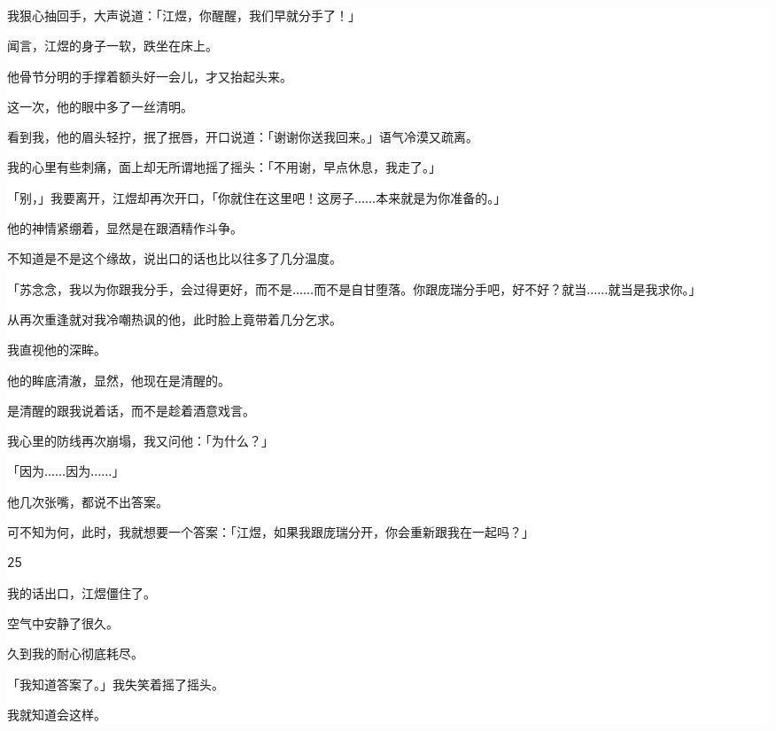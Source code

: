 
我狠心抽回手，大声说道：「江煜，你醒醒，我们早就分手了！」


闻言，江煜的身子一软，跌坐在床上。


他骨节分明的手撑着额头好一会儿，才又抬起头来。


这一次，他的眼中多了一丝清明。


看到我，他的眉头轻拧，抿了抿唇，开口说道：「谢谢你送我回来。」语气冷漠又疏离。


我的心里有些刺痛，面上却无所谓地摇了摇头：「不用谢，早点休息，我走了。」


「别，」我要离开，江煜却再次开口，「你就住在这里吧！这房子……本来就是为你准备的。」


他的神情紧绷着，显然是在跟酒精作斗争。


不知道是不是这个缘故，说出口的话也比以往多了几分温度。


「苏念念，我以为你跟我分手，会过得更好，而不是……而不是自甘堕落。你跟庞瑞分手吧，好不好？就当……就当是我求你。」


从再次重逢就对我冷嘲热讽的他，此时脸上竟带着几分乞求。


我直视他的深眸。


他的眸底清澈，显然，他现在是清醒的。


是清醒的跟我说着话，而不是趁着酒意戏言。


我心里的防线再次崩塌，我又问他：「为什么？」


「因为……因为……」


他几次张嘴，都说不出答案。


可不知为何，此时，我就想要一个答案：「江煜，如果我跟庞瑞分开，你会重新跟我在一起吗？」


25


我的话出口，江煜僵住了。


空气中安静了很久。


久到我的耐心彻底耗尽。


「我知道答案了。」我失笑着摇了摇头。


我就知道会这样。

